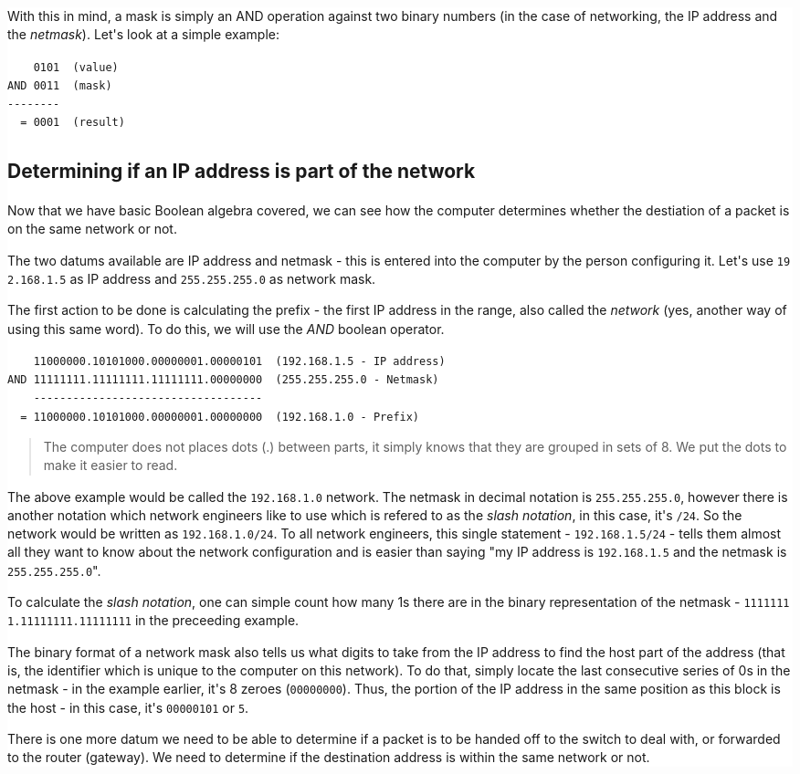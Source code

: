 With this in mind, a mask is simply an AND operation against two binary numbers
(in the case of networking, the IP address and the *netmask*). Let's look at 
a simple example:

```
    0101  (value)
AND 0011  (mask)
--------
  = 0001  (result)
```

## Determining if an IP address is part of the network
Now that we have basic Boolean algebra covered, we can see how the computer
determines whether the destiation of a packet is on the same network or not.

The two datums available are IP address and netmask - this is entered into the
computer by the person configuring it. Let's use `192.168.1.5` as IP address
and `255.255.255.0` as network mask.

The first action to be done is calculating the prefix - the first IP address
in the range, also called the *network* (yes, another way of using this same 
word). To do this, we will use the *AND* boolean operator.

```
    11000000.10101000.00000001.00000101  (192.168.1.5 - IP address)
AND 11111111.11111111.11111111.00000000  (255.255.255.0 - Netmask)
    -----------------------------------
  = 11000000.10101000.00000001.00000000  (192.168.1.0 - Prefix)
```

> The computer does not places dots (.) between parts, it simply knows that
> they are grouped in sets of 8. We put the dots to make it easier to read.
 
The above example would be called the `192.168.1.0` network. The netmask 
in decimal notation is `255.255.255.0`, however there is another notation which
network engineers like to use which is refered to as the *slash notation*, in 
this case, it's `/24`. So the network would be written as `192.168.1.0/24`.
To all network engineers, this single statement - `192.168.1.5/24` - tells them 
almost all they want to know about the network configuration and is easier 
than saying "my IP address is `192.168.1.5` and the netmask is `255.255.255.0`".

To calculate the *slash notation*, one can simple count how many 1s there are
in the binary representation of the netmask - `11111111.11111111.11111111` 
in the preceeding example.

The binary format of a network mask also tells us what digits to take from the 
IP address to find the host part of the address (that is, the identifier which 
is unique to the computer on this network). To do that, simply locate the last 
consecutive series of 0s in the netmask - in the example earlier, it's 8 zeroes 
(`00000000`). Thus, the portion of the IP address in the same position as this
block is the host - in this case, it's `00000101` or `5`.

There is one more datum we need to be able to determine if a packet is to be 
handed off to the switch to deal with, or forwarded to the router (gateway).
We need to determine if the destination address is within the same network 
or not.
